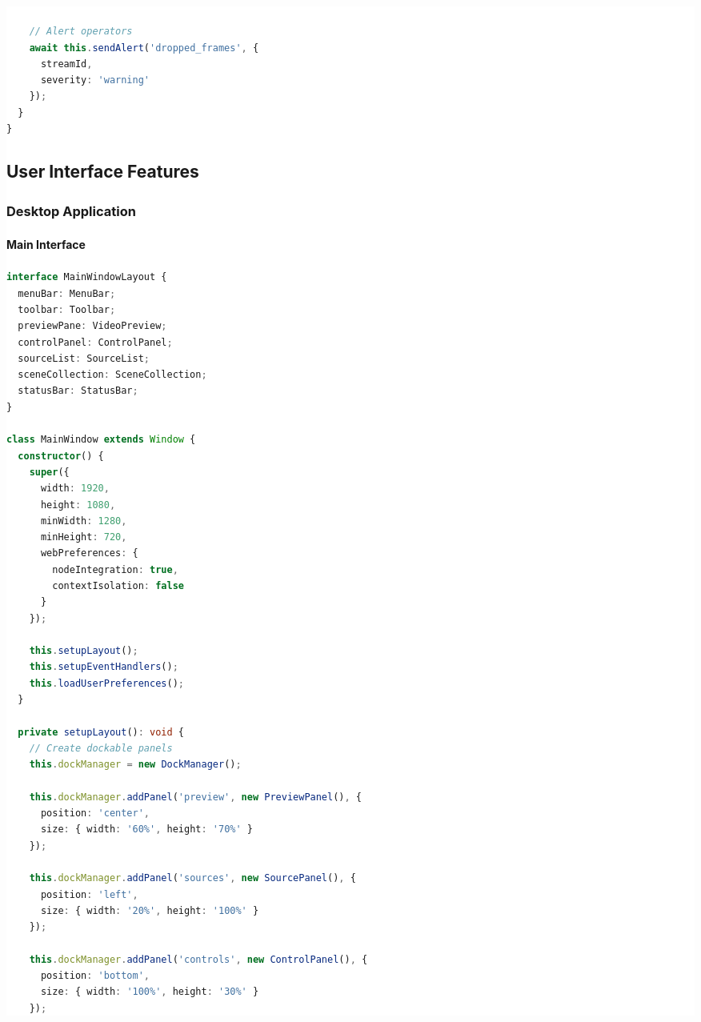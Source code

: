 ```typescript
    
    // Alert operators
    await this.sendAlert('dropped_frames', {
      streamId,
      severity: 'warning'
    });
  }
}
```

## User Interface Features

### Desktop Application

#### Main Interface
```typescript
interface MainWindowLayout {
  menuBar: MenuBar;
  toolbar: Toolbar;
  previewPane: VideoPreview;
  controlPanel: ControlPanel;
  sourceList: SourceList;
  sceneCollection: SceneCollection;
  statusBar: StatusBar;
}

class MainWindow extends Window {
  constructor() {
    super({
      width: 1920,
      height: 1080,
      minWidth: 1280,
      minHeight: 720,
      webPreferences: {
        nodeIntegration: true,
        contextIsolation: false
      }
    });
    
    this.setupLayout();
    this.setupEventHandlers();
    this.loadUserPreferences();
  }
  
  private setupLayout(): void {
    // Create dockable panels
    this.dockManager = new DockManager();
    
    this.dockManager.addPanel('preview', new PreviewPanel(), {
      position: 'center',
      size: { width: '60%', height: '70%' }
    });
    
    this.dockManager.addPanel('sources', new SourcePanel(), {
      position: 'left',
      size: { width: '20%', height: '100%' }
    });
    
    this.dockManager.addPanel('controls', new ControlPanel(), {
      position: 'bottom',
      size: { width: '100%', height: '30%' }
    });
```